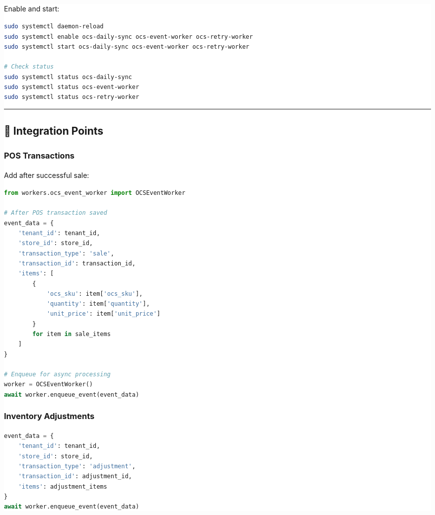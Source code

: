Enable and start:

```bash
sudo systemctl daemon-reload
sudo systemctl enable ocs-daily-sync ocs-event-worker ocs-retry-worker
sudo systemctl start ocs-daily-sync ocs-event-worker ocs-retry-worker

# Check status
sudo systemctl status ocs-daily-sync
sudo systemctl status ocs-event-worker
sudo systemctl status ocs-retry-worker
```

---

## 🔌 Integration Points

### POS Transactions

Add after successful sale:

```python
from workers.ocs_event_worker import OCSEventWorker

# After POS transaction saved
event_data = {
    'tenant_id': tenant_id,
    'store_id': store_id,
    'transaction_type': 'sale',
    'transaction_id': transaction_id,
    'items': [
        {
            'ocs_sku': item['ocs_sku'],
            'quantity': item['quantity'],
            'unit_price': item['unit_price']
        }
        for item in sale_items
    ]
}

# Enqueue for async processing
worker = OCSEventWorker()
await worker.enqueue_event(event_data)
```

### Inventory Adjustments

```python
event_data = {
    'tenant_id': tenant_id,
    'store_id': store_id,
    'transaction_type': 'adjustment',
    'transaction_id': adjustment_id,
    'items': adjustment_items
}
await worker.enqueue_event(event_data)
```
